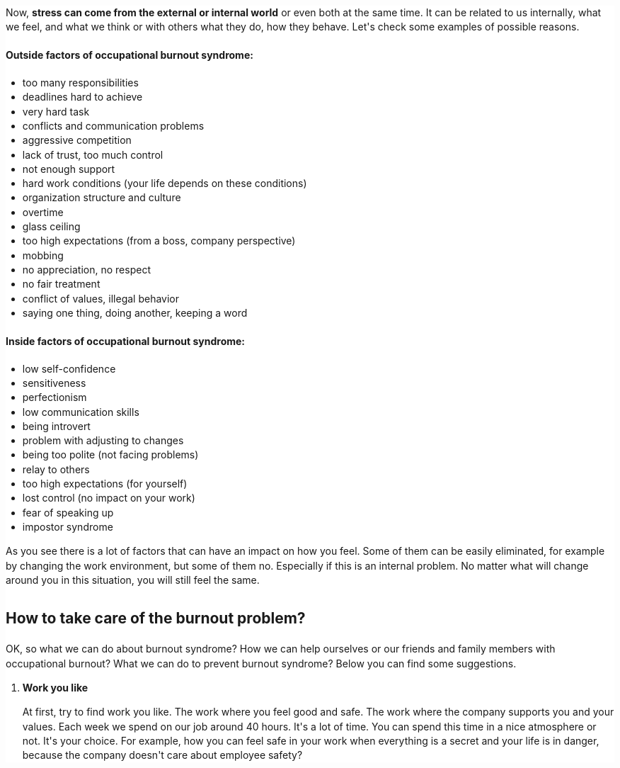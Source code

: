 Now, **stress can come from the external or internal world** or even both at the same time. It can be related to us internally, what we feel, and what we think or with others what they do, how they behave. Let's check some examples of possible reasons.

#### Outside factors of occupational burnout syndrome:
- too many responsibilities
- deadlines hard to achieve
- very hard task
- conflicts and communication problems
- aggressive competition
- lack of trust, too much control
- not enough support
- hard work conditions (your life depends on these conditions)
- organization structure and culture
- overtime
- glass ceiling
- too high expectations (from a boss, company perspective)
- mobbing
- no appreciation, no respect
- no fair treatment
- conflict of values, illegal behavior
- saying one thing, doing another, keeping a word

#### Inside factors of occupational burnout syndrome:
- low self-confidence
- sensitiveness
- perfectionism
- low communication skills
- being introvert
- problem with adjusting to changes
- being too polite (not facing problems)
- relay to others
- too high expectations (for yourself)
- lost control (no impact on your work)
- fear of speaking up
- impostor syndrome

As you see there is a lot of factors that can have an impact on how you feel. Some of them can be easily eliminated, for example by changing the work environment, but some of them no. Especially if this is an internal problem. No matter what will change around you in this situation, you will still feel the same.

## How to take care of the burnout problem?

OK, so what we can do about burnout syndrome? How we can help ourselves or our friends and family members with occupational burnout? What we can do to prevent burnout syndrome? Below you can find some suggestions.

1. **Work you like**

    At first, try to find work you like. The work where you feel good and safe. The work where the company supports you and your values. Each week we spend on our job around 40 hours. It's a lot of time. You can spend this time in a nice atmosphere or not. It's your choice. For example, how you can feel safe in your work when everything is a secret and your life is in danger, because the company doesn't care about employee safety?
